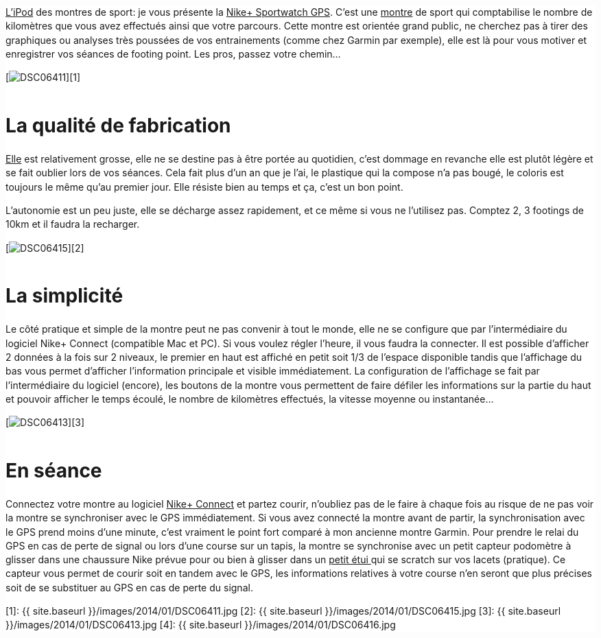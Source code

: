 <a href="http://rcm-eu.amazon-adsystem.com/e/cm?lt1=_blank&bc1=000000&IS2=1&bg1=FFFFFF&fc1=000000&lc1=0000FF&t=tfadafr-21&o=8&p=8&l=as4&m=amazon&f=ifr&ref=ss_til&asins=B009A77MSC" target="_blank">L’iPod</a> des montres de sport: je vous présente la <a href="http://rcm-eu.amazon-adsystem.com/e/cm?lt1=_blank&bc1=000000&IS2=1&bg1=FFFFFF&fc1=000000&lc1=0000FF&t=tfadafr-21&o=8&p=8&l=as4&m=amazon&f=ifr&ref=ss_til&asins=B007PBJXUU" target="_blank">Nike+ Sportwatch GPS</a>. C’est une <a href="http://rcm-eu.amazon-adsystem.com/e/cm?lt1=_blank&bc1=000000&IS2=1&bg1=FFFFFF&fc1=000000&lc1=0000FF&t=tfadafr-21&o=8&p=8&l=as4&m=amazon&f=ifr&ref=ss_til&asins=B007PBJXUU" target="_blank">montre</a> de sport qui comptabilise le nombre de kilomètres que vous avez effectués ainsi que votre parcours. Cette montre est orientée grand public, ne cherchez pas à tirer des graphiques ou analyses très poussées de vos entrainements (comme chez Garmin par exemple), elle est là pour vous motiver et enregistrer vos séances de footing point. Les pros, passez votre chemin&#8230;

[<img class="alignleft size-full wp-image-221" alt="DSC06411" src="{{ site.baseurl }}/images/2014/01/DSC06411.jpg" width="1000" height="667" />][1]

# La qualité de fabrication

<a href="http://rcm-eu.amazon-adsystem.com/e/cm?lt1=_blank&bc1=000000&IS2=1&bg1=FFFFFF&fc1=000000&lc1=0000FF&t=tfadafr-21&o=8&p=8&l=as4&m=amazon&f=ifr&ref=ss_til&asins=B007PBJXUU" target="_blank">Elle</a> est relativement grosse, elle ne se destine pas à être portée au quotidien, c’est dommage en revanche elle est plutôt légère et se fait oublier lors de vos séances. Cela fait plus d’un an que je l’ai, le plastique qui la compose n’a pas bougé, le coloris est toujours le même qu’au premier jour. Elle résiste bien au temps et ça, c’est un bon point.

L’autonomie est un peu juste, elle se décharge assez rapidement, et ce même si vous ne l’utilisez pas. Comptez 2, 3 footings de 10km et il faudra la recharger.

[<img class="size-full wp-image-218 alignnone" alt="DSC06415" src="{{ site.baseurl }}/images/2014/01/DSC06415.jpg" width="667" height="1000" />][2]

# La simplicité

Le côté pratique et simple de la montre peut ne pas convenir à tout le monde, elle ne se configure que par l’intermédiaire du logiciel Nike+ Connect (compatible Mac et PC). Si vous voulez régler l’heure, il vous faudra la connecter. Il est possible d’afficher 2 données à la fois sur 2 niveaux, le premier en haut est affiché en petit soit 1/3 de l’espace disponible tandis que l’affichage du bas vous permet d’afficher l’information principale et visible immédiatement. La configuration de l’affichage se fait par l’intermédiaire du logiciel (encore), les boutons de la montre vous permettent de faire défiler les informations sur la partie du haut et pouvoir afficher le temps écoulé, le nombre de kilomètres effectués, la vitesse moyenne ou instantanée&#8230;

[<img class="alignleft size-full wp-image-219" alt="DSC06413" src="{{ site.baseurl }}/images/2014/01/DSC06413.jpg" width="1000" height="667" />][3]

# En séance

Connectez votre montre au logiciel <a href="https://secure-nikeplus.nike.com/plus/" target="_blank">Nike+ Connect</a> et partez courir, n’oubliez pas de le faire à chaque fois au risque de ne pas voir la montre se synchroniser avec le GPS immédiatement. Si vous avez connecté la montre avant de partir, la synchronisation avec le GPS prend moins d’une minute, c’est vraiment le point fort comparé à mon ancienne montre Garmin. Pour prendre le relai du GPS en cas de perte de signal ou lors d&rsquo;une course sur un tapis, la montre se synchronise avec un petit capteur podomètre à glisser dans une chaussure Nike prévue pour ou bien à glisser dans un <a href="http://rcm-eu.amazon-adsystem.com/e/cm?t=tfadafr-21&o=8&p=8&l=as4&ref=ss_til&fc1=000000&IS2=1&lt1=_blank&m=amazon&lc1=0000FF&bc1=000000&bg1=FFFFFF&f=ifr" target="_blank">petit étui </a>qui se scratch sur vos lacets (pratique). Ce capteur vous permet de courir soit en tandem avec le GPS, les informations relatives à votre course n’en seront que plus précises soit de se substituer au GPS en cas de perte du signal.


 [1]: {{ site.baseurl }}/images/2014/01/DSC06411.jpg
 [2]: {{ site.baseurl }}/images/2014/01/DSC06415.jpg
 [3]: {{ site.baseurl }}/images/2014/01/DSC06413.jpg
 [4]: {{ site.baseurl }}/images/2014/01/DSC06416.jpg